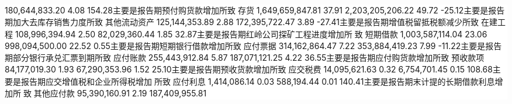 180,644,833.20
4.08
154.28主要是报告期预付购货款增加所致
存货
1,649,659,847.81
37.91
2,203,205,206.22
49.72
-25.12主要是报告期加大去库存销售力度所致
其他流动资产
125,144,353.89
2.88
172,395,722.47
3.89
-27.41主要是报告期增值税留抵税额减少所致
在建工程
108,996,394.94
2.50
82,029,360.44
1.85
32.87主要是报告期红岭公司探矿工程进度增加所
致
短期借款
1,003,587,114.04
23.06
998,094,500.00
22.52
0.55主要是报告期短期银行借款增加所致
应付票据
314,162,864.47
7.22
353,884,419.23
7.99
-11.22主要是报告期部分银行承兑汇票到期所致
应付账款
255,443,912.84
5.87
187,071,121.25
4.22
36.55主要是报告期应付购货款增加所致
预收款项
84,177,019.30
1.93
67,290,353.96
1.52
25.10主要是报告期预收货款增加所致
应交税费
14,095,621.63
0.32
6,754,701.45
0.15
108.68主要是报告期应交增值税和企业所得税增加
所致
应付利息
1,414,086.14
0.03
588,194.44
0.01
140.41主要是报告期末计提的长期借款利息增加所
致
其他应付款
95,390,160.91
2.19
187,409,955.81